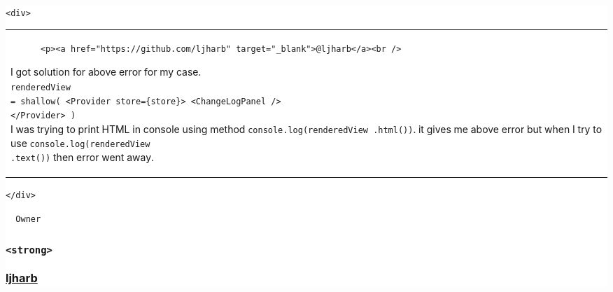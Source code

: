     



    <div>

      
<table>
  <tbody>
    <tr>
      <td>

          <p><a href="https://github.com/ljharb" target="_blank">@ljharb</a><br />
I got solution for above error for my case.<br />
<code>renderedView = shallow( &lt;Provider store={store}&gt; &lt;ChangeLogPanel /&gt; &lt;/Provider&gt; )</code><br />
I was trying to print HTML in console using method <code>console.log(renderedView .html())</code>. it gives me above error but when I try to use <code>console.log(renderedView .text())</code> then error went away.</p>
      </td>
    </tr>
  </tbody>
</table>


        



    </div>

  </div>
</div>

</div>

</div>

    
<div>
    
<div>
  




  
<div>
    
  <div id="issuecomment-364582835">

    
<div>
  

    
    
      Owner
    



  <h3>

    <strong>
      

  <a href="/ljharb" target="_blank">ljharb</a>
  